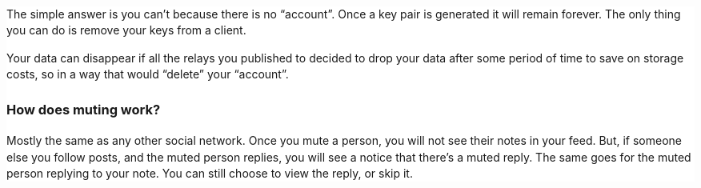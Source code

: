 The simple answer is you can’t because there is no “account”. Once a key pair is generated it will remain forever. The only thing you can do is remove your keys from a client. 

Your data can disappear if all the relays you published to decided to drop your data after some period of time to save on storage costs, so in a way that would “delete” your “account”. 

### How does muting work?

Mostly the same as any other social network. Once you mute a person, you will not see their notes in your feed. But, if someone else you follow posts, and the muted person replies, you will see a notice that there’s a muted reply. The same goes for the muted person replying to your note. You can still choose to view the reply, or skip it.